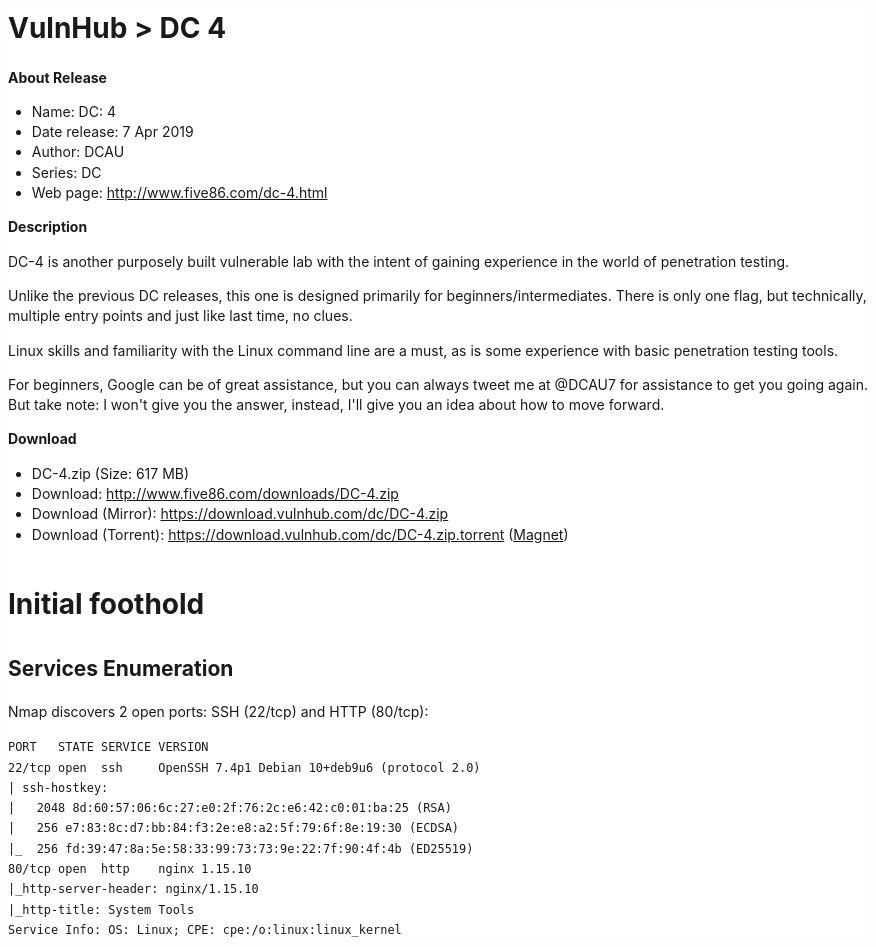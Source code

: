 # VulnHub > DC 4

**About Release**

* Name: DC: 4
* Date release: 7 Apr 2019
* Author: DCAU
* Series: DC
* Web page: http://www.five86.com/dc-4.html

**Description**

DC-4 is another purposely built vulnerable lab with the intent of gaining experience in the world of penetration testing.

Unlike the previous DC releases, this one is designed primarily for beginners/intermediates. There is only one flag, but technically, multiple entry points and just like last time, no clues.

Linux skills and familiarity with the Linux command line are a must, as is some experience with basic penetration testing tools.

For beginners, Google can be of great assistance, but you can always tweet me at @DCAU7 for assistance to get you going again. But take note: I won't give you the answer, instead, I'll give you an idea about how to move forward.

**Download**

* DC-4.zip (Size: 617 MB)
* Download: http://www.five86.com/downloads/DC-4.zip
* Download (Mirror): https://download.vulnhub.com/dc/DC-4.zip
* Download (Torrent): https://download.vulnhub.com/dc/DC-4.zip.torrent ([Magnet](magnet:?xt=urn:btih:38B448B4F3AC9E4057139C5121CEBCB26CC0E612&dn=DC-4.zip&tr=http%3A%2F%2Ftracker.vulnhub.com%3A6969/announce&tr=udp%3A%2F%2Ftracker.vulnhub.com%3A6969/announce&tr=udp%3A%2F%2Ftracker.openbittorrent.com%3A80/announce&tr=udp%3A%2F%2Ftracker.publicbt.com%3A80/announce&tr=udp%3A%2F%2Ftracker.istole.it%3A6969))

# Initial foothold

## Services Enumeration

Nmap discovers 2 open ports: SSH (22/tcp) and HTTP (80/tcp):

~~~
PORT   STATE SERVICE VERSION
22/tcp open  ssh     OpenSSH 7.4p1 Debian 10+deb9u6 (protocol 2.0)
| ssh-hostkey: 
|   2048 8d:60:57:06:6c:27:e0:2f:76:2c:e6:42:c0:01:ba:25 (RSA)
|   256 e7:83:8c:d7:bb:84:f3:2e:e8:a2:5f:79:6f:8e:19:30 (ECDSA)
|_  256 fd:39:47:8a:5e:58:33:99:73:73:9e:22:7f:90:4f:4b (ED25519)
80/tcp open  http    nginx 1.15.10
|_http-server-header: nginx/1.15.10
|_http-title: System Tools
Service Info: OS: Linux; CPE: cpe:/o:linux:linux_kernel
~~~
